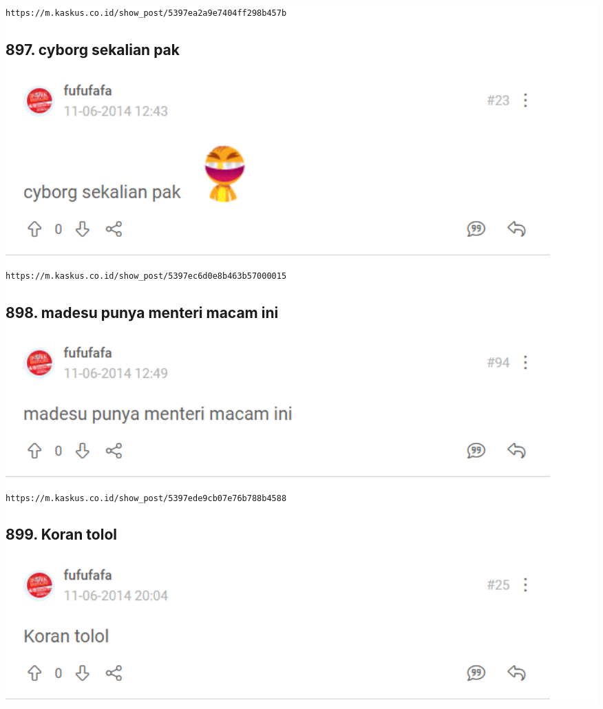 ```
https://m.kaskus.co.id/show_post/5397ea2a9e7404ff298b457b
```

## 897. cyborg sekalian pak
![897](img/897.png)

```
https://m.kaskus.co.id/show_post/5397ec6d0e8b463b57000015
```

## 898. madesu punya menteri macam ini
![898](img/898.png)

```
https://m.kaskus.co.id/show_post/5397ede9cb07e76b788b4588
```

## 899. Koran tolol
![899](img/899.png)
